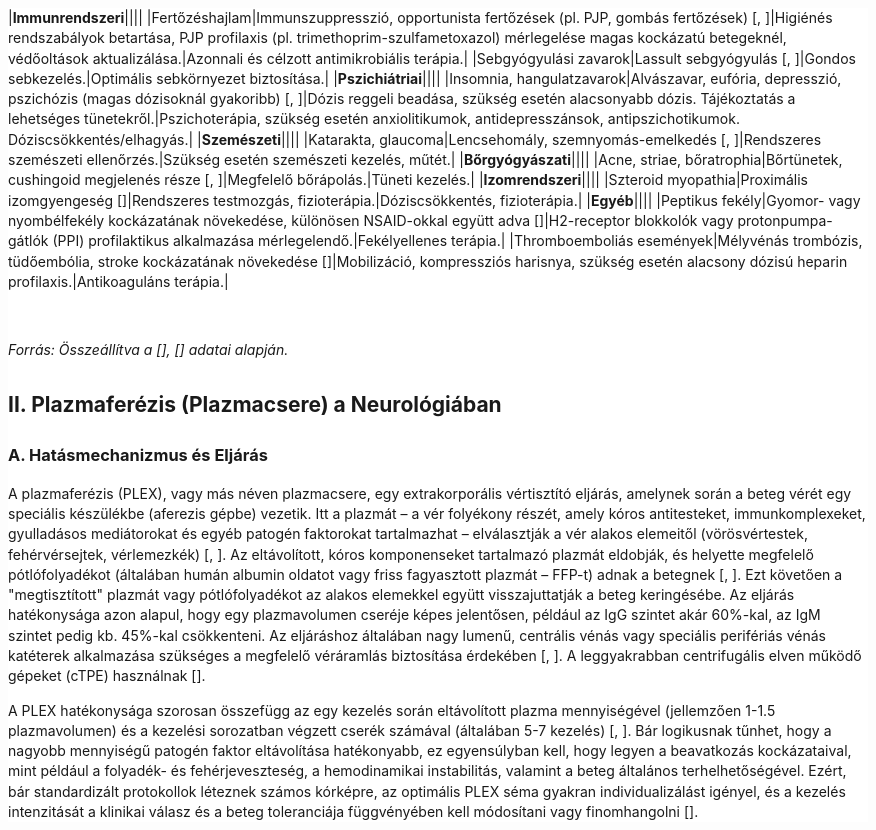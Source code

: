|**Immunrendszeri**||||
|Fertőzéshajlam|Immunszuppresszió, opportunista fertőzések (pl. PJP, gombás fertőzések) [, ]|Higiénés rendszabályok betartása, PJP profilaxis (pl. trimethoprim-szulfametoxazol) mérlegelése magas kockázatú betegeknél, védőoltások aktualizálása.|Azonnali és célzott antimikrobiális terápia.|
|Sebgyógyulási zavarok|Lassult sebgyógyulás [, ]|Gondos sebkezelés.|Optimális sebkörnyezet biztosítása.|
|**Pszichiátriai**||||
|Insomnia, hangulatzavarok|Alvászavar, eufória, depresszió, pszichózis (magas dózisoknál gyakoribb) [, ]|Dózis reggeli beadása, szükség esetén alacsonyabb dózis. Tájékoztatás a lehetséges tünetekről.|Pszichoterápia, szükség esetén anxiolitikumok, antidepresszánsok, antipszichotikumok. Dóziscsökkentés/elhagyás.|
|**Szemészeti**||||
|Katarakta, glaucoma|Lencsehomály, szemnyomás-emelkedés [, ]|Rendszeres szemészeti ellenőrzés.|Szükség esetén szemészeti kezelés, műtét.|
|**Bőrgyógyászati**||||
|Acne, striae, bőratrophia|Bőrtünetek, cushingoid megjelenés része [, ]|Megfelelő bőrápolás.|Tüneti kezelés.|
|**Izomrendszeri**||||
|Szteroid myopathia|Proximális izomgyengeség []|Rendszeres testmozgás, fizioterápia.|Dóziscsökkentés, fizioterápia.|
|**Egyéb**||||
|Peptikus fekély|Gyomor- vagy nyombélfekély kockázatának növekedése, különösen NSAID-okkal együtt adva []|H2-receptor blokkolók vagy protonpumpa-gátlók (PPI) profilaktikus alkalmazása mérlegelendő.|Fekélyellenes terápia.|
|Thromboemboliás események|Mélyvénás trombózis, tüdőembólia, stroke kockázatának növekedése []|Mobilizáció, kompressziós harisnya, szükség esetén alacsony dózisú heparin profilaxis.|Antikoaguláns terápia.|

 

_Forrás: Összeállítva a [], [] adatai alapján._  

## **II. Plazmaferézis (Plazmacsere) a Neurológiában**

### **A. Hatásmechanizmus és Eljárás**

A plazmaferézis (PLEX), vagy más néven plazmacsere, egy extrakorporális vértisztító eljárás, amelynek során a beteg vérét egy speciális készülékbe (aferezis gépbe) vezetik. Itt a plazmát – a vér folyékony részét, amely kóros antitesteket, immunkomplexeket, gyulladásos mediátorokat és egyéb patogén faktorokat tartalmazhat – elválasztják a vér alakos elemeitől (vörösvértestek, fehérvérsejtek, vérlemezkék) [, ]. Az eltávolított, kóros komponenseket tartalmazó plazmát eldobják, és helyette megfelelő pótlófolyadékot (általában humán albumin oldatot vagy friss fagyasztott plazmát – FFP-t) adnak a betegnek [, ]. Ezt követően a "megtisztított" plazmát vagy pótlófolyadékot az alakos elemekkel együtt visszajuttatják a beteg keringésébe. Az eljárás hatékonysága azon alapul, hogy egy plazmavolumen cseréje képes jelentősen, például az IgG szintet akár 60%-kal, az IgM szintet pedig kb. 45%-kal csökkenteni. Az eljáráshoz általában nagy lumenű, centrális vénás vagy speciális perifériás vénás katéterek alkalmazása szükséges a megfelelő véráramlás biztosítása érdekében [, ]. A leggyakrabban centrifugális elven működő gépeket (cTPE) használnak [].  

A PLEX hatékonysága szorosan összefügg az egy kezelés során eltávolított plazma mennyiségével (jellemzően 1-1.5 plazmavolumen) és a kezelési sorozatban végzett cserék számával (általában 5-7 kezelés) [, ]. Bár logikusnak tűnhet, hogy a nagyobb mennyiségű patogén faktor eltávolítása hatékonyabb, ez egyensúlyban kell, hogy legyen a beavatkozás kockázataival, mint például a folyadék- és fehérjeveszteség, a hemodinamikai instabilitás, valamint a beteg általános terhelhetőségével. Ezért, bár standardizált protokollok léteznek számos kórképre, az optimális PLEX séma gyakran individualizálást igényel, és a kezelés intenzitását a klinikai válasz és a beteg toleranciája függvényében kell módosítani vagy finomhangolni [].  
